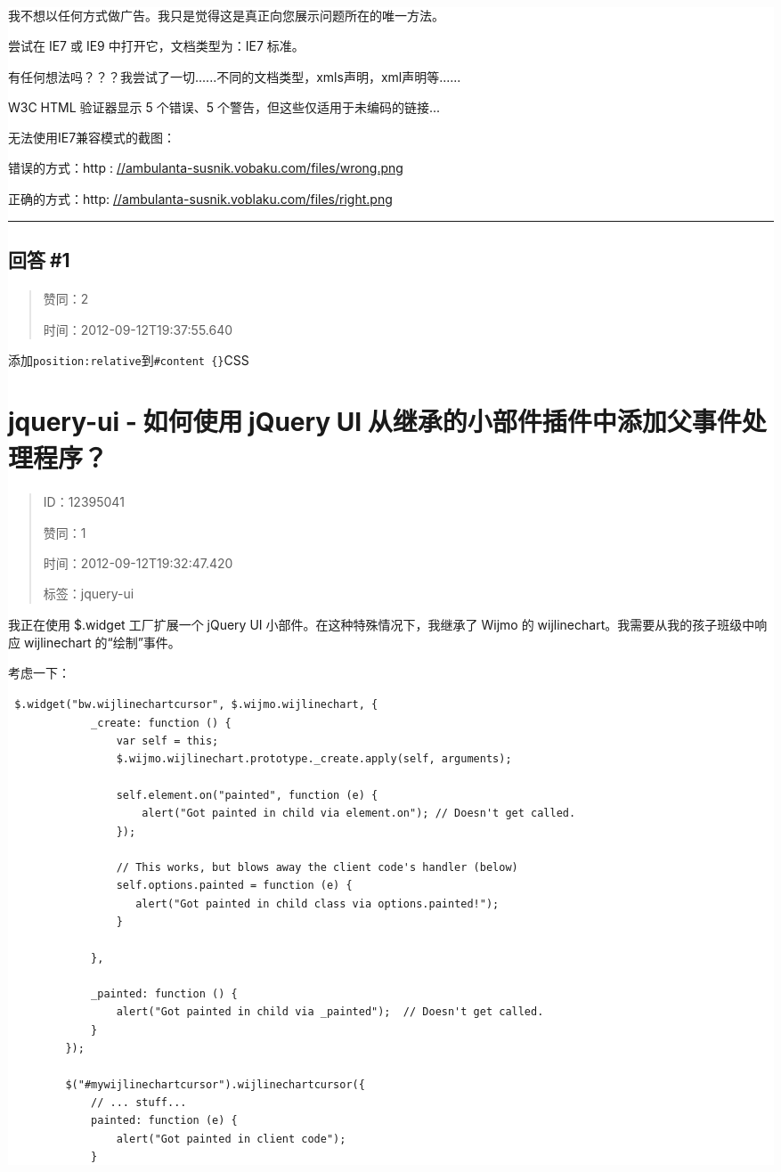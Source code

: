 我不想以任何方式做广告。我只是觉得这是真正向您展示问题所在的唯一方法。

尝试在 IE7 或 IE9 中打开它，文档类型为：IE7 标准。

有任何想法吗？？？我尝试了一切......不同的文档类型，xmls声明，xml声明等......

W3C HTML 验证器显示 5 个错误、5 个警告，但这些仅适用于未编码的链接...

无法使用IE7兼容模式的截图：

错误的方式：http : [//ambulanta-susnik.vobaku.com/files/wrong.png](http://ambulanta-susnik.voblaku.com/files/wrong.png)

正确的方式：http: [//ambulanta-susnik.voblaku.com/files/right.png](http://ambulanta-susnik.voblaku.com/files/right.png)

* * *

## 回答 #1

> 赞同：2
> 
> 时间：2012-09-12T19:37:55.640

添加`position:relative`到`#content {}`CSS

# jquery-ui - 如何使用 jQuery UI 从继承的小部件插件中添加父事件处理程序？

> ID：12395041
> 
> 赞同：1
> 
> 时间：2012-09-12T19:32:47.420
> 
> 标签：jquery-ui

我正在使用 $.widget 工厂扩展一个 jQuery UI 小部件。在这种特殊情况下，我继承了 Wijmo 的 wijlinechart。我需要从我的孩子班级中响应 wijlinechart 的“绘制”事件。

考虑一下：

```
 $.widget("bw.wijlinechartcursor", $.wijmo.wijlinechart, {
             _create: function () {
                 var self = this;
                 $.wijmo.wijlinechart.prototype._create.apply(self, arguments);

                 self.element.on("painted", function (e) {
                     alert("Got painted in child via element.on"); // Doesn't get called.
                 });

                 // This works, but blows away the client code's handler (below)
                 self.options.painted = function (e) {
                    alert("Got painted in child class via options.painted!");
                 }                   

             },

             _painted: function () {
                 alert("Got painted in child via _painted");  // Doesn't get called.
             }
         });

         $("#mywijlinechartcursor").wijlinechartcursor({
             // ... stuff...
             painted: function (e) {
                 alert("Got painted in client code");
             }
```